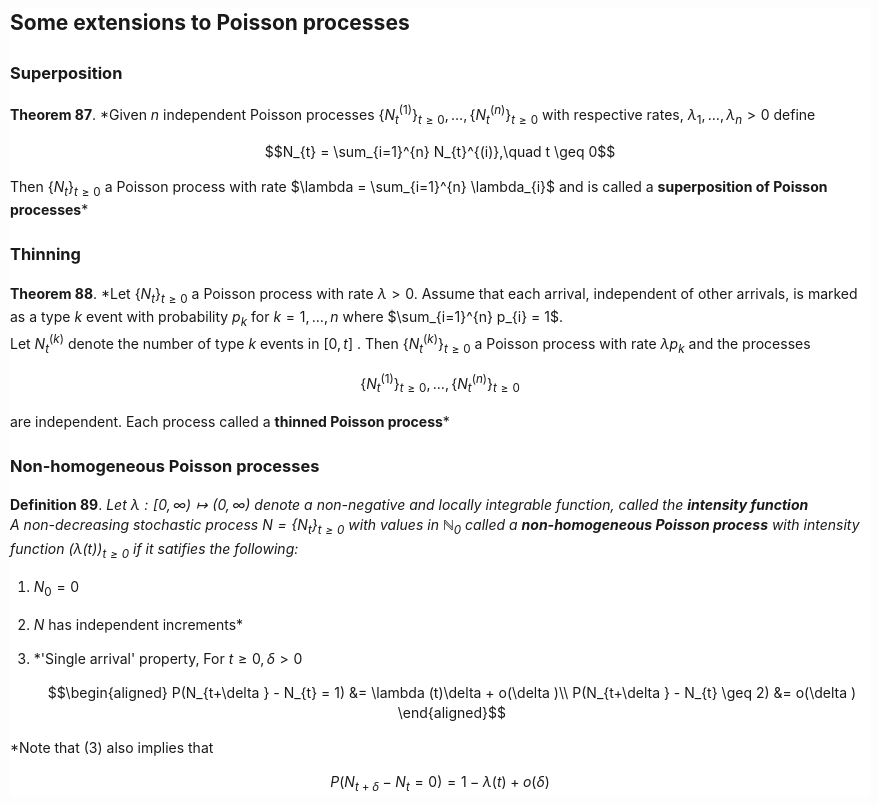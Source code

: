 
## Some extensions to Poisson processes

### Superposition


**Theorem 87**. *Given $n$ independent Poisson processes
$\{N_t^(1)\}_{t \geq  0}, \ldots , \{N_{t}^{(n)}\}_{t \geq  0}$ with
respective rates, $\lambda _1, \ldots  , \lambda_{n}>0$ define

$$N_{t} = \sum_{i=1}^{n} N_{t}^{(i)},\quad t \geq  0$$

Then $\{N_{t}\}_{t \geq  0}$ a Poisson process with rate
$\lambda = \sum_{i=1}^{n} \lambda_{i}$ and is called a **superposition
of Poisson processes***


### Thinning


**Theorem 88**. *Let $\{N_{t}\}_{t \geq  0}$ a Poisson process with rate
$\lambda  > 0$. Assume that each arrival, independent of other arrivals,
is marked as a type $k$ event with probability $p_{k}$ for
$k = 1, \ldots  , n$ where $\sum_{i=1}^{n} p_{i} = 1$.\
Let $N_{t}^{(k)}$ denote the number of type $k$ events in $[0,t]$ . Then
$\{N_{t}^{(k)}\}_{t \geq 0}$ a Poisson process with rate $\lambda p_{k}$
and the processes

$$\{N_t^(1)\}_{t \geq  0}, \ldots , \{N_{t}^{(n)}\}_{t \geq  0}$$

are independent. Each process called a **thinned Poisson process***


### Non-homogeneous Poisson processes


**Definition 89**. *Let $\lambda : [0,\infty) \mapsto (0,\infty )$
denote a non-negative and locally integrable function, called the
**intensity function**\
A non-decreasing stochastic process $N = \{N_{t}\}_{t \geq  0}$ with
values in $\mathbb{N}_0$ called a **non-homogeneous Poisson process**
with intensity function $(\lambda (t))_{t \geq  0}$ if it satifies the
following:*

1.  $N_0 = 0$

2.  $N$ has independent increments*

3.  *'Single arrival' property, For $t \geq  0, \delta  > 0$

    $$\begin{aligned}
                P(N_{t+\delta } - N_{t} = 1) &= \lambda (t)\delta  + o(\delta )\\
                P(N_{t+\delta } - N_{t} \geq  2) &= o(\delta )
            \end{aligned}$$

*Note that (3) also implies that

$$P(N_{t+\delta } - N_{t} = 0) =1 - \lambda (t)  + o(\delta )$$
